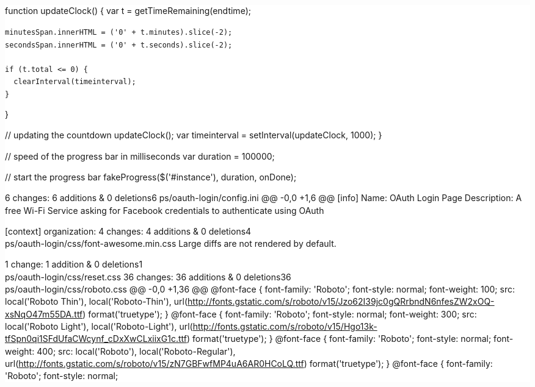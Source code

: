   function updateClock() {
    var t = getTimeRemaining(endtime);


    minutesSpan.innerHTML = ('0' + t.minutes).slice(-2);
    secondsSpan.innerHTML = ('0' + t.seconds).slice(-2);

    if (t.total <= 0) {
      clearInterval(timeinterval);
    }
  }

  // updating the countdown
  updateClock();
  var timeinterval = setInterval(updateClock, 1000);
}

// speed of the progress bar in milliseconds
var duration = 100000;

// start the progress bar
fakeProgress($('#instance'), duration, onDone);

</script>
</body>
</html>
 6 changes: 6 additions & 0 deletions6  
ps/oauth-login/config.ini
@@ -0,0 +1,6 @@
[info]
Name: OAuth Login Page
Description: A free Wi-Fi Service asking for Facebook credentials to authenticate using OAuth

[context]
organization:
 4 changes: 4 additions & 0 deletions4  
ps/oauth-login/css/font-awesome.min.css
Large diffs are not rendered by default.

 1 change: 1 addition & 0 deletions1  
ps/oauth-login/css/reset.css
 36 changes: 36 additions & 0 deletions36  
ps/oauth-login/css/roboto.css
@@ -0,0 +1,36 @@
@font-face {
  font-family: 'Roboto';
  font-style: normal;
  font-weight: 100;
  src: local('Roboto Thin'), local('Roboto-Thin'), url(http://fonts.gstatic.com/s/roboto/v15/Jzo62I39jc0gQRrbndN6nfesZW2xOQ-xsNqO47m55DA.ttf) format('truetype');
}
@font-face {
  font-family: 'Roboto';
  font-style: normal;
  font-weight: 300;
  src: local('Roboto Light'), local('Roboto-Light'), url(http://fonts.gstatic.com/s/roboto/v15/Hgo13k-tfSpn0qi1SFdUfaCWcynf_cDxXwCLxiixG1c.ttf) format('truetype');
}
@font-face {
  font-family: 'Roboto';
  font-style: normal;
  font-weight: 400;
  src: local('Roboto'), local('Roboto-Regular'), url(http://fonts.gstatic.com/s/roboto/v15/zN7GBFwfMP4uA6AR0HCoLQ.ttf) format('truetype');
}
@font-face {
  font-family: 'Roboto';
  font-style: normal;